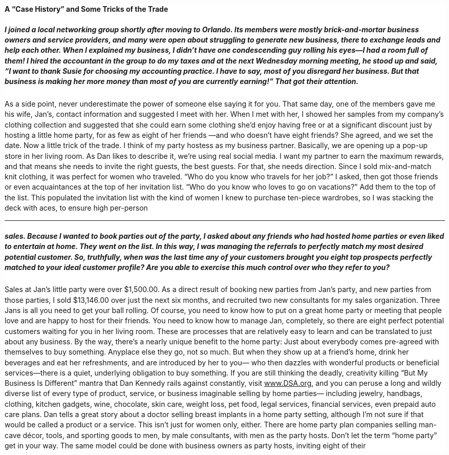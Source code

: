 #### A “Case History” and Some Tricks of the Trade
##### I joined a local networking group shortly after moving to Orlando. Its members were mostly brick-and-mortar business owners and service providers, and many were open about struggling to generate new business, there to exchange leads and help each other. When I explained my business, I didn’t have one condescending guy rolling his eyes—I had a room full of them! I hired the accountant in the group to do my taxes and at the next Wednesday morning meeting, he stood up and said, “I want to thank Susie for choosing my accounting practice. I have to say, most of you disregard her business. But that business is making her more money than most of you are currently earning!” That got their attention.
 As a side point, never underestimate the power of someone else saying it for you.
 That same day, one of the members gave me his wife, Jan’s, contact information and suggested I meet with her. When I met with her, I showed her samples from my company’s clothing collection and suggested that she could earn some clothing she’d enjoy having free or at a significant discount just by hosting a little home party, for as few as eight of her friends —and who doesn’t have eight friends? She agreed, and we set the date.
 Now a little trick of the trade. I think of my party hostess as my business partner. Basically, we are opening up a pop-up store in her living room. As Dan likes to describe it, we’re using real social media. I want my partner to earn the maximum rewards, and that means she needs to invite the right guests, the best guests. For that, she needs direction. Since I sold mix-and-match knit clothing, it was perfect for women who traveled. “Who do you know who travels for her job?” I asked, then got those friends or even acquaintances at the top of her invitation list. “Who do you know who loves to go on vacations?” Add them to the top of the list. This populated the invitation list with the kind of women I knew to purchase ten-piece wardrobes, so I was stacking the deck with aces, to ensure high per-person


-----

##### sales. Because I wanted to book parties out of the party, I asked about any friends who had hosted home parties or even liked to entertain at home. They went on the list. In this way, I was managing the referrals to perfectly match my most desired potential customer. So, truthfully, when was the last time any of your customers brought you eight top prospects perfectly matched to your ideal customer profile? Are you able to exercise this much control over who they refer to you?
 Sales at Jan’s little party were over $1,500.00. As a direct result of booking new parties from Jan’s party, and new parties from those parties, I sold $13,146.00 over just the next six months, and recruited two new consultants for my sales organization. Three Jans is all you need to get your ball rolling.
 Of course, you need to know how to put on a great home party or meeting that people love and are happy to host for their friends. You need to know how to manage Jan, completely, so there are eight perfect potential customers waiting for you in her living room. These are processes that are relatively easy to learn and can be translated to just about any business. By the way, there’s a nearly unique benefit to the home party: Just about everybody comes pre-agreed with themselves to buy something. Anyplace else they go, not so much. But when they show up at a friend’s home, drink her beverages and eat her refreshments, and are introduced by her to you— who then dazzles with wonderful products or beneficial services—there is a quiet, underlying obligation to buy something.
 If you are still thinking the deadly, creativity killing “But My Business Is Different” mantra that Dan Kennedy rails against constantly, visit www.DSA.org, and you can peruse a long and wildly diverse list of every type of product, service, or business imaginable selling by home parties— including jewelry, handbags, clothing, kitchen gadgets, wine, chocolate, skin care, weight loss, pet food, legal services, financial services, even prepaid auto care plans. Dan tells a great story about a doctor selling breast implants in a home party setting, although I’m not sure if that would be called a product or a service. This isn’t just for women only, either. There are home party plan companies selling man-cave décor, tools, and sporting goods to men, by male consultants, with men as the party hosts.
 Don’t let the term “home party” get in your way. The same model could be done with business owners as party hosts, inviting eight of their